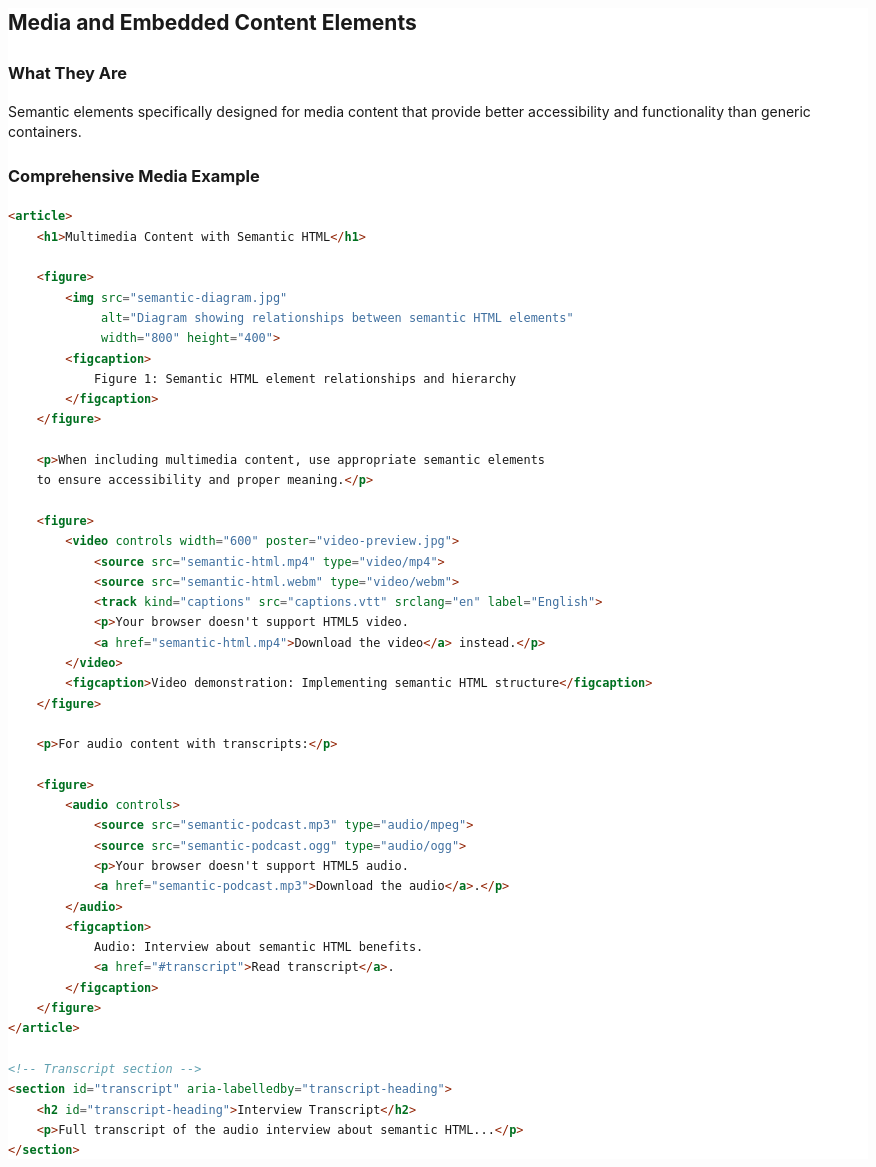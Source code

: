 ## Media and Embedded Content Elements

### What They Are
Semantic elements specifically designed for media content that provide better accessibility and functionality than generic containers.

### Comprehensive Media Example

```html
<article>
    <h1>Multimedia Content with Semantic HTML</h1>
    
    <figure>
        <img src="semantic-diagram.jpg" 
             alt="Diagram showing relationships between semantic HTML elements"
             width="800" height="400">
        <figcaption>
            Figure 1: Semantic HTML element relationships and hierarchy
        </figcaption>
    </figure>
    
    <p>When including multimedia content, use appropriate semantic elements 
    to ensure accessibility and proper meaning.</p>
    
    <figure>
        <video controls width="600" poster="video-preview.jpg">
            <source src="semantic-html.mp4" type="video/mp4">
            <source src="semantic-html.webm" type="video/webm">
            <track kind="captions" src="captions.vtt" srclang="en" label="English">
            <p>Your browser doesn't support HTML5 video. 
            <a href="semantic-html.mp4">Download the video</a> instead.</p>
        </video>
        <figcaption>Video demonstration: Implementing semantic HTML structure</figcaption>
    </figure>
    
    <p>For audio content with transcripts:</p>
    
    <figure>
        <audio controls>
            <source src="semantic-podcast.mp3" type="audio/mpeg">
            <source src="semantic-podcast.ogg" type="audio/ogg">
            <p>Your browser doesn't support HTML5 audio. 
            <a href="semantic-podcast.mp3">Download the audio</a>.</p>
        </audio>
        <figcaption>
            Audio: Interview about semantic HTML benefits.
            <a href="#transcript">Read transcript</a>.
        </figcaption>
    </figure>
</article>

<!-- Transcript section -->
<section id="transcript" aria-labelledby="transcript-heading">
    <h2 id="transcript-heading">Interview Transcript</h2>
    <p>Full transcript of the audio interview about semantic HTML...</p>
</section>
```
